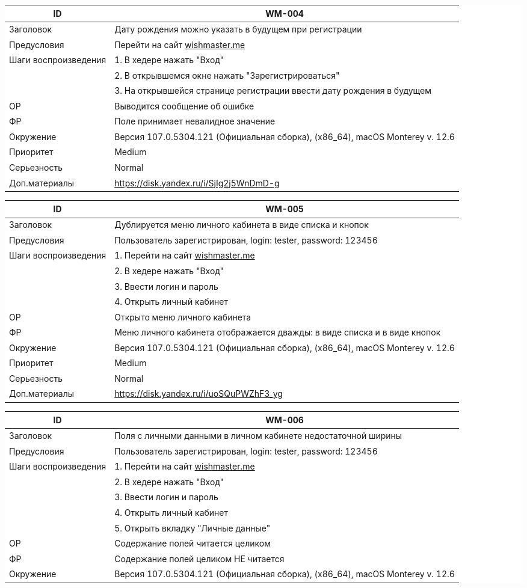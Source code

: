 |ID|WM-004|
|---|---|
|Заголовок|Дату рождения можно указать в будущем при регистрации|
|Предусловия|Перейти на сайт [wishmaster.me](https://wishmaster.me/)|
|Шаги воспроизведения| 1. В хедере нажать "Вход"|
||2. В открывшемся окне нажать "Зарегистрироваться"|
||3. На открывшейся странице регистрации ввести дату рождения в будущем|
|ОР|Выводится сообщение об ошибке|
|ФР|Поле принимает невалидное значение|
|Окружение|Версия 107.0.5304.121 (Официальная сборка), (x86_64), macOS Monterey v. 12.6|
|Приоритет|Medium|
|Серьезность|Normal|
|Доп.материалы|https://disk.yandex.ru/i/SjIg2j5WnDmD-g|

|ID|WM-005|
|---|---|
|Заголовок|Дублируется меню личного кабинета в виде списка и кнопок|
|Предусловия|Пользователь зарегистрирован, login: tester, password: 123456|
|Шаги воспроизведения|1. Перейти на сайт [wishmaster.me](https://wishmaster.me/)|
||2. В хедере нажать "Вход"|
||3. Ввести логин и пароль|
||4. Открыть личный кабинет|
|ОР|Открыто меню личного кабинета|
|ФР|Меню личного кабинета отображается дважды: в виде списка и в виде кнопок|
|Окружение|Версия 107.0.5304.121 (Официальная сборка), (x86_64), macOS Monterey v. 12.6|
|Приоритет|Medium|
|Серьезность|Normal|
|Доп.материалы|https://disk.yandex.ru/i/uoSQuPWZhF3_yg|

|ID|WM-006|
|---|---|
|Заголовок|Поля с личными данными в личном кабинете недостаточной ширины|
|Предусловия|Пользователь зарегистрирован, login: tester, password: 123456|
|Шаги воспроизведения|1. Перейти на сайт [wishmaster.me](https://wishmaster.me/)|
||2. В хедере нажать "Вход"|
||3. Ввести логин и пароль|
||4. Открыть личный кабинет|
||5. Открыть вкладку "Личные данные"|
|ОР|Содержание полей читается целиком|
|ФР|Содержание полей целиком НЕ читается|
|Окружение|Версия 107.0.5304.121 (Официальная сборка), (x86_64), macOS Monterey v. 12.6|